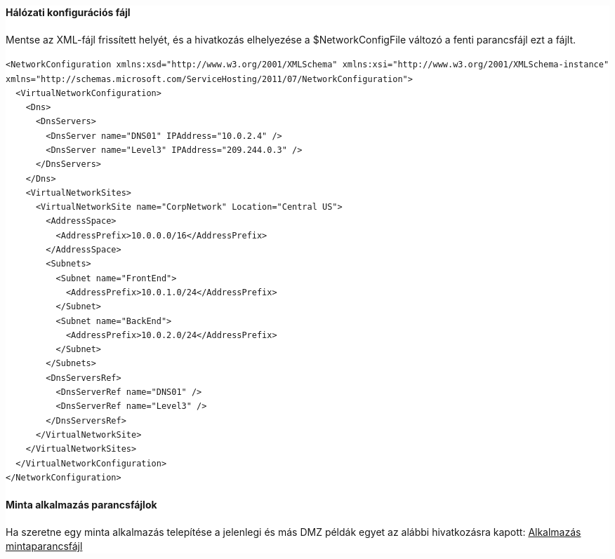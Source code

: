       

#### <a name="network-config-file"></a>Hálózati konfigurációs fájl
Mentse az XML-fájl frissített helyét, és a hivatkozás elhelyezése a $NetworkConfigFile változó a fenti parancsfájl ezt a fájlt.
    
    <NetworkConfiguration xmlns:xsd="http://www.w3.org/2001/XMLSchema" xmlns:xsi="http://www.w3.org/2001/XMLSchema-instance" xmlns="http://schemas.microsoft.com/ServiceHosting/2011/07/NetworkConfiguration">
      <VirtualNetworkConfiguration>
        <Dns>
          <DnsServers>
            <DnsServer name="DNS01" IPAddress="10.0.2.4" />
            <DnsServer name="Level3" IPAddress="209.244.0.3" />
          </DnsServers>
        </Dns>
        <VirtualNetworkSites>
          <VirtualNetworkSite name="CorpNetwork" Location="Central US">
            <AddressSpace>
              <AddressPrefix>10.0.0.0/16</AddressPrefix>
            </AddressSpace>
            <Subnets>
              <Subnet name="FrontEnd">
                <AddressPrefix>10.0.1.0/24</AddressPrefix>
              </Subnet>
              <Subnet name="BackEnd">
                <AddressPrefix>10.0.2.0/24</AddressPrefix>
              </Subnet>
            </Subnets>
            <DnsServersRef>
              <DnsServerRef name="DNS01" />
              <DnsServerRef name="Level3" />
            </DnsServersRef>
          </VirtualNetworkSite>
        </VirtualNetworkSites>
      </VirtualNetworkConfiguration>
    </NetworkConfiguration>

#### <a name="sample-application-scripts"></a>Minta alkalmazás parancsfájlok
Ha szeretne egy minta alkalmazás telepítése a jelenlegi és más DMZ példák egyet az alábbi hivatkozásra kapott: [Alkalmazás mintaparancsfájl][SampleApp]


[1]: ./media/virtual-networks-dmz-nsg-asm/example1design.png "A NSG bejövő DMZ"


[HOME]: ../best-practices-network-security.md
[SampleApp]: ./virtual-networks-sample-app.md

